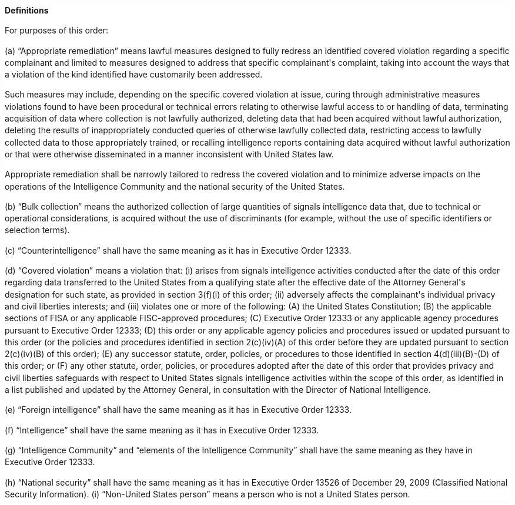 **Definitions**

For purposes of this order:

(a) “Appropriate remediation” means lawful measures designed to fully redress an identified covered violation regarding a specific complainant and limited to measures designed to address that specific complainant's complaint, taking into account the ways that a violation of the kind identified have customarily been addressed.

Such measures may include, depending on the specific covered violation at issue, curing through administrative measures violations found to have been procedural or technical errors relating to otherwise lawful access to or handling of data, terminating acquisition of data where collection is not lawfully authorized, deleting data that had been acquired without lawful authorization, deleting the results of inappropriately conducted queries of otherwise lawfully collected data, restricting access to lawfully collected data to those appropriately trained, or recalling intelligence reports containing data acquired without lawful authorization or that were otherwise disseminated in a manner inconsistent with United States law.

Appropriate remediation shall be narrowly tailored to redress the covered violation and to minimize adverse impacts on the operations of the Intelligence Community and the national security of the United States.

(b) “Bulk collection” means the authorized collection of large quantities of signals intelligence data that, due to technical or operational considerations, is acquired without the use of discriminants (for example, without the use of specific identifiers or selection terms).

(c) “Counterintelligence” shall have the same meaning as it has in Executive Order 12333.

(d) “Covered violation” means a violation that:
    (i) arises from signals intelligence activities conducted after the date of this order regarding data transferred to the United States from a qualifying state after the effective date of the Attorney General's designation for such state, as provided in section 3(f)(i) of this order;
    (ii) adversely affects the complainant's individual privacy and civil liberties interests; and
    (iii) violates one or more of the following:
(A) the United States Constitution;
(B) the applicable sections of FISA or any applicable FISC-approved procedures;
(C) Executive Order 12333 or any applicable agency procedures pursuant to Executive Order 12333;
(D) this order or any applicable agency policies and procedures issued or updated pursuant to this order (or the policies and procedures identified in section 2(c)(iv)(A) of this order before they are updated pursuant to section 2(c)(iv)(B) of this order);
(E) any successor statute, order, policies, or procedures to those identified in section 4(d)(iii)(B)-(D) of this order; or
(F) any other statute, order, policies, or procedures adopted after the date of this order that provides privacy and civil liberties safeguards with respect to United States signals intelligence activities within the scope of this order, as identified in a list published and updated by the Attorney General, in consultation with the Director of National Intelligence.

(e) “Foreign intelligence” shall have the same meaning as it has in Executive Order 12333.

(f) “Intelligence” shall have the same meaning as it has in Executive Order 12333.

(g) “Intelligence Community” and “elements of the Intelligence Community” shall have the same meaning as they have in Executive Order 12333.

(h) “National security” shall have the same meaning as it has in Executive Order 13526 of December 29, 2009 (Classified National Security Information).
    (i) “Non-United States person” means a person who is not a United States person.
